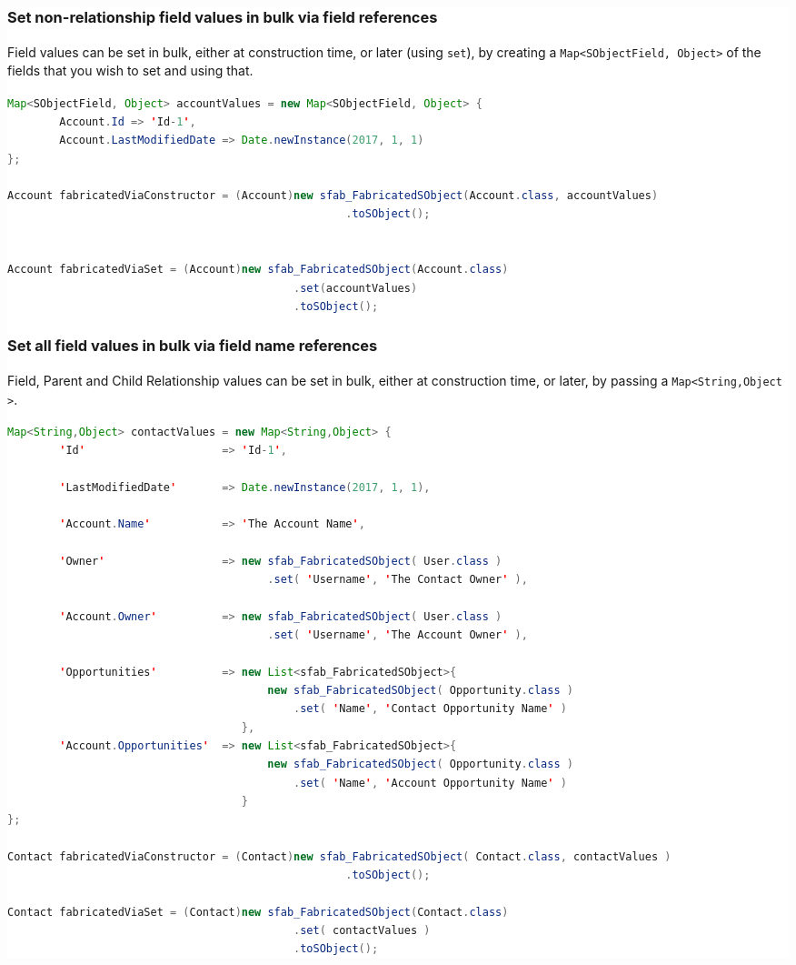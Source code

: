 ### Set non-relationship field values in bulk via field references

Field values can be set in bulk, either at construction time, or later (using `set`), by creating a `Map<SObjectField, Object>` of the fields that you wish to set and using that.

```java
Map<SObjectField, Object> accountValues = new Map<SObjectField, Object> {
        Account.Id => 'Id-1',
        Account.LastModifiedDate => Date.newInstance(2017, 1, 1)
};

Account fabricatedViaConstructor = (Account)new sfab_FabricatedSObject(Account.class, accountValues)
                                                    .toSObject();


Account fabricatedViaSet = (Account)new sfab_FabricatedSObject(Account.class)
                                            .set(accountValues)
                                            .toSObject();

```

### Set all field values in bulk via field name references

Field, Parent and Child Relationship values can be set in bulk, either at construction time, or later, by passing a `Map<String,Object>`.

```java
Map<String,Object> contactValues = new Map<String,Object> {
        'Id'                     => 'Id-1',

        'LastModifiedDate'       => Date.newInstance(2017, 1, 1),

        'Account.Name'           => 'The Account Name',

        'Owner'                  => new sfab_FabricatedSObject( User.class )
                                        .set( 'Username', 'The Contact Owner' ),

        'Account.Owner'          => new sfab_FabricatedSObject( User.class )
                                        .set( 'Username', 'The Account Owner' ),

        'Opportunities'          => new List<sfab_FabricatedSObject>{
                                        new sfab_FabricatedSObject( Opportunity.class )
                                            .set( 'Name', 'Contact Opportunity Name' )
                                    },
        'Account.Opportunities'  => new List<sfab_FabricatedSObject>{
                                        new sfab_FabricatedSObject( Opportunity.class )
                                            .set( 'Name', 'Account Opportunity Name' )
                                    }
};

Contact fabricatedViaConstructor = (Contact)new sfab_FabricatedSObject( Contact.class, contactValues )
                                                    .toSObject();

Contact fabricatedViaSet = (Contact)new sfab_FabricatedSObject(Contact.class)
                                            .set( contactValues )
                                            .toSObject();
```
